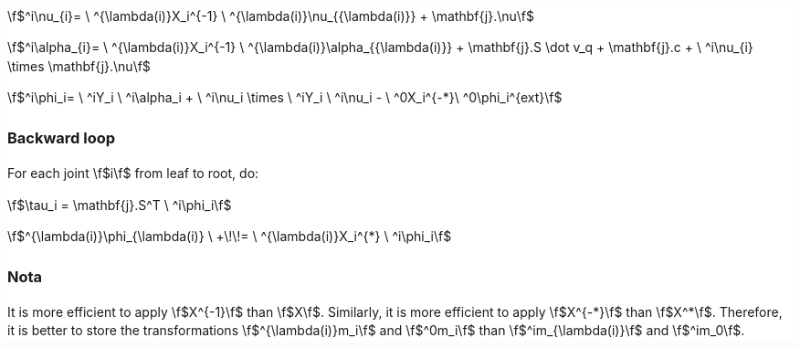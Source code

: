 \f$^i\nu_{i}= \ ^{\lambda(i)}X_i^{-1} \ ^{\lambda(i)}\nu_{{\lambda(i)}} + \mathbf{j}.\nu\f$

\f$^i\alpha_{i}= \ ^{\lambda(i)}X_i^{-1} \  ^{\lambda(i)}\alpha_{{\lambda(i)}} + \mathbf{j}.S \dot v_q + \mathbf{j}.c + \ ^i\nu_{i} \times  \mathbf{j}.\nu\f$

\f$^i\phi_i= \ ^iY_i \ ^i\alpha_i + \ ^i\nu_i \times \ ^iY_i \ ^i\nu_i - \ ^0X_i^{-*}\ ^0\phi_i^{ext}\f$

### Backward loop
For each joint \f$i\f$ from leaf to root, do:

\f$\tau_i = \mathbf{j}.S^T \ ^i\phi_i\f$

\f$^{\lambda(i)}\phi_{\lambda(i)} \ +\!\!= \ ^{\lambda(i)}X_i^{*} \ ^i\phi_i\f$

### Nota
It is more efficient to apply \f$X^{-1}\f$ than \f$X\f$. Similarly, it is more efficient to apply \f$X^{-*}\f$ than \f$X^*\f$. Therefore, it is better to store the transformations \f$^{\lambda(i)}m_i\f$ and \f$^0m_i\f$ than \f$^im_{\lambda(i)}\f$ and \f$^im_0\f$.

</div>
